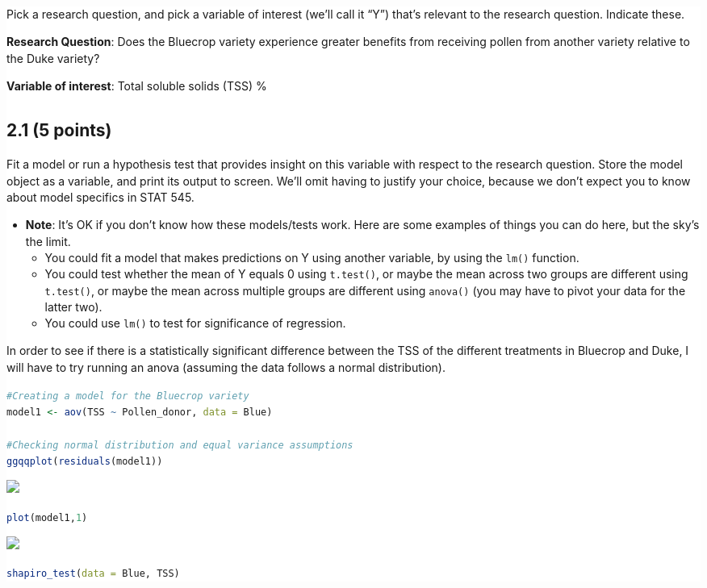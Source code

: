 Pick a research question, and pick a variable of interest (we’ll call it
“Y”) that’s relevant to the research question. Indicate these.



**Research Question**: Does the Bluecrop variety experience greater
benefits from receiving pollen from another variety relative to the Duke
variety?

**Variable of interest**: Total soluble solids (TSS) %



## 2.1 (5 points)

Fit a model or run a hypothesis test that provides insight on this
variable with respect to the research question. Store the model object
as a variable, and print its output to screen. We’ll omit having to
justify your choice, because we don’t expect you to know about model
specifics in STAT 545.

-   **Note**: It’s OK if you don’t know how these models/tests work.
    Here are some examples of things you can do here, but the sky’s the
    limit.
    -   You could fit a model that makes predictions on Y using another
        variable, by using the `lm()` function.
    -   You could test whether the mean of Y equals 0 using `t.test()`,
        or maybe the mean across two groups are different using
        `t.test()`, or maybe the mean across multiple groups are
        different using `anova()` (you may have to pivot your data for
        the latter two).
    -   You could use `lm()` to test for significance of regression.



In order to see if there is a statistically significant difference
between the TSS of the different treatments in Bluecrop and Duke, I will
have to try running an anova (assuming the data follows a normal
distribution).

``` r
#Creating a model for the Bluecrop variety 
model1 <- aov(TSS ~ Pollen_donor, data = Blue)

#Checking normal distribution and equal variance assumptions
ggqqplot(residuals(model1))
```

![](Milestone3_files/figure-gfm/unnamed-chunk-7-1.png)

``` r
plot(model1,1)
```

![](Milestone3_files/figure-gfm/unnamed-chunk-7-2.png)

``` r
shapiro_test(data = Blue, TSS)
```
